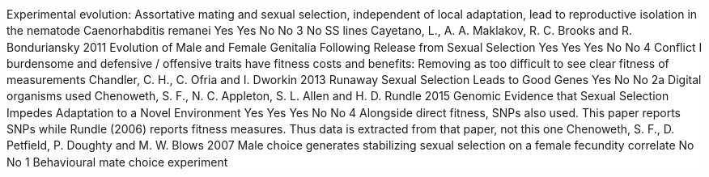    <td style="text-align:left;"> Experimental evolution: Assortative mating and sexual selection, independent of local adaptation, lead to reproductive isolation in the nematode Caenorhabditis remanei </td>
   <td style="text-align:left;"> Yes </td>
   <td style="text-align:left;"> Yes </td>
   <td style="text-align:left;"> No </td>
   <td style="text-align:left;">  </td>
   <td style="text-align:left;"> No </td>
   <td style="text-align:left;"> 3 </td>
   <td style="text-align:left;"> No SS lines </td>
  </tr>
  <tr>
   <td style="text-align:left;"> Cayetano, L., A. A. Maklakov, R. C. Brooks and R. Bonduriansky </td>
   <td style="text-align:right;"> 2011 </td>
   <td style="text-align:left;"> Evolution of Male and Female Genitalia Following Release from Sexual Selection </td>
   <td style="text-align:left;"> Yes </td>
   <td style="text-align:left;"> Yes </td>
   <td style="text-align:left;"> Yes </td>
   <td style="text-align:left;"> No </td>
   <td style="text-align:left;"> No </td>
   <td style="text-align:left;"> 4 </td>
   <td style="text-align:left;"> Conflict I burdensome and defensive / offensive traits have fitness costs and benefits: Removing as too difficult to see clear fitness of measurements </td>
  </tr>
  <tr>
   <td style="text-align:left;"> Chandler, C. H., C. Ofria and I. Dworkin </td>
   <td style="text-align:right;"> 2013 </td>
   <td style="text-align:left;"> Runaway Sexual Selection Leads to Good Genes </td>
   <td style="text-align:left;"> Yes </td>
   <td style="text-align:left;"> No </td>
   <td style="text-align:left;">  </td>
   <td style="text-align:left;">  </td>
   <td style="text-align:left;"> No </td>
   <td style="text-align:left;"> 2a </td>
   <td style="text-align:left;"> Digital organisms used </td>
  </tr>
  <tr>
   <td style="text-align:left;"> Chenoweth, S. F., N. C. Appleton, S. L. Allen and H. D. Rundle </td>
   <td style="text-align:right;"> 2015 </td>
   <td style="text-align:left;"> Genomic Evidence that Sexual Selection Impedes Adaptation to a Novel Environment </td>
   <td style="text-align:left;"> Yes </td>
   <td style="text-align:left;"> Yes </td>
   <td style="text-align:left;"> Yes </td>
   <td style="text-align:left;"> No </td>
   <td style="text-align:left;"> No </td>
   <td style="text-align:left;"> 4 </td>
   <td style="text-align:left;"> Alongside direct fitness, SNPs also used. This paper reports SNPs while Rundle (2006) reports fitness measures. Thus data is extracted from that paper, not this one </td>
  </tr>
  <tr>
   <td style="text-align:left;"> Chenoweth, S. F., D. Petfield, P. Doughty and M. W. Blows </td>
   <td style="text-align:right;"> 2007 </td>
   <td style="text-align:left;"> Male choice generates stabilizing sexual selection on a female fecundity correlate </td>
   <td style="text-align:left;"> No </td>
   <td style="text-align:left;">  </td>
   <td style="text-align:left;">  </td>
   <td style="text-align:left;">  </td>
   <td style="text-align:left;"> No </td>
   <td style="text-align:left;"> 1 </td>
   <td style="text-align:left;"> Behavioural mate choice experiment </td>
